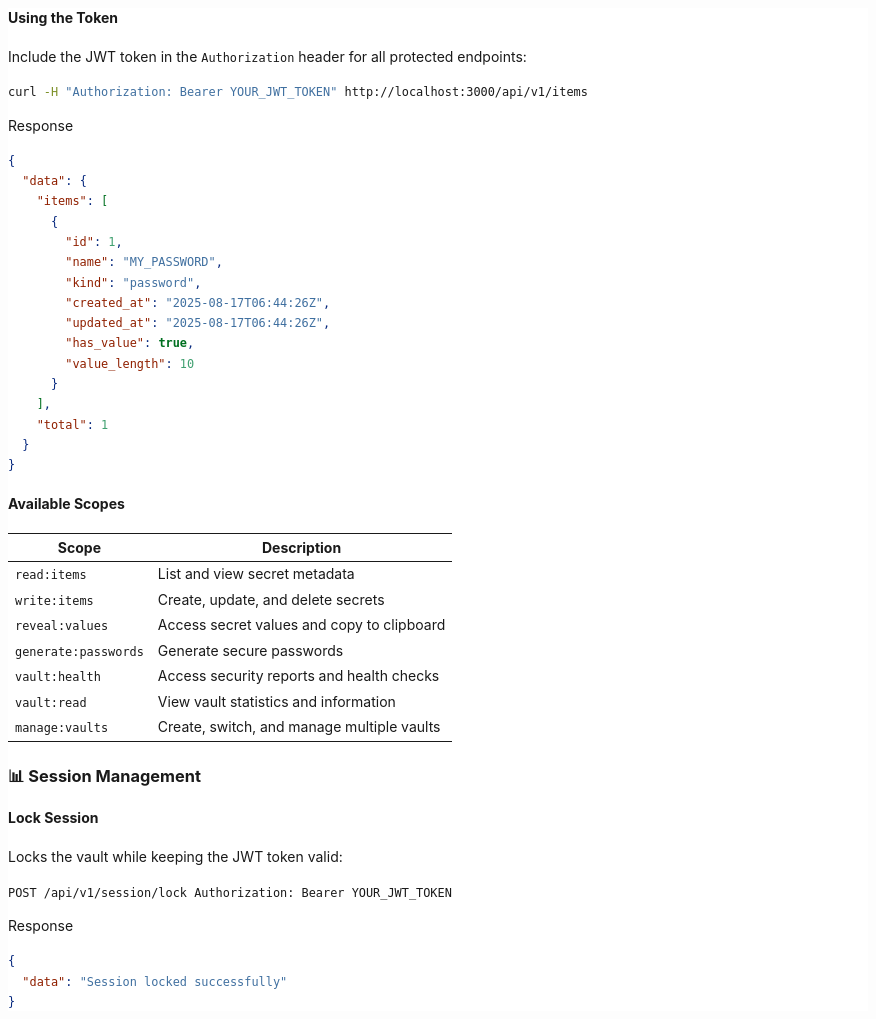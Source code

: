 #### Using the Token
Include the JWT token in the `Authorization` header for all protected endpoints:
```bash
curl -H "Authorization: Bearer YOUR_JWT_TOKEN" http://localhost:3000/api/v1/items
```
Response
```json
{
  "data": {
    "items": [
      {
        "id": 1,
        "name": "MY_PASSWORD",
        "kind": "password",
        "created_at": "2025-08-17T06:44:26Z",
        "updated_at": "2025-08-17T06:44:26Z",
        "has_value": true,
        "value_length": 10
      }
    ],
    "total": 1
  }
}
``` 

#### Available Scopes
| Scope | Description |
|-------|-------------|
| `read:items` | List and view secret metadata |
| `write:items` | Create, update, and delete secrets |
| `reveal:values` | Access secret values and copy to clipboard |
| `generate:passwords` | Generate secure passwords |
| `vault:health` | Access security reports and health checks |
| `vault:read` | View vault statistics and information |
| `manage:vaults` | Create, switch, and manage multiple vaults |

### 📊 Session Management

#### Lock Session
Locks the vault while keeping the JWT token valid:
```bash
POST /api/v1/session/lock Authorization: Bearer YOUR_JWT_TOKEN
``` 

Response
```json
{
  "data": "Session locked successfully"
}
```
